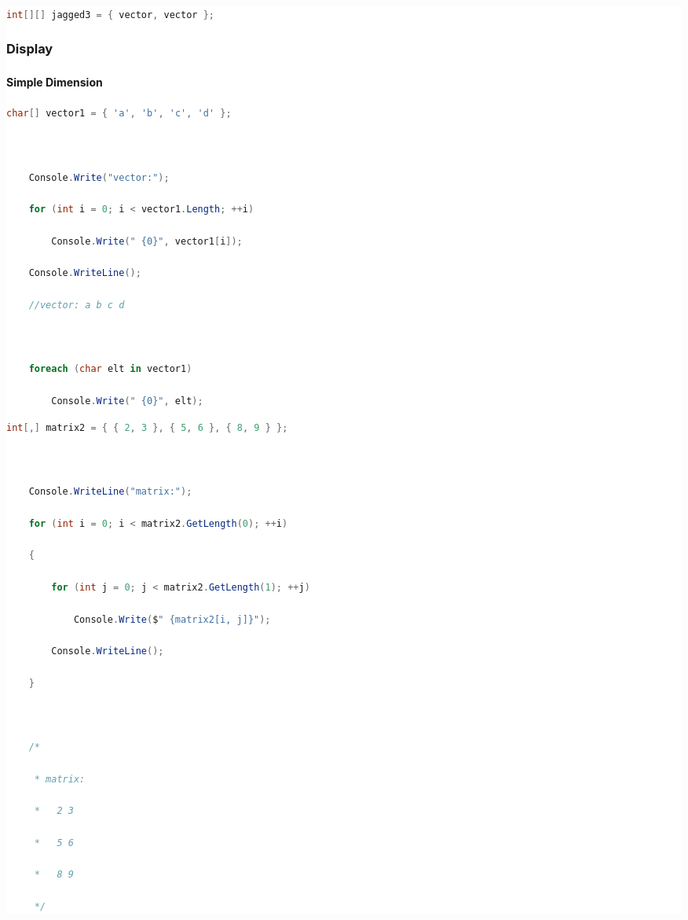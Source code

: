 ```csharp
int[][] jagged3 = { vector, vector };
```

### Display

#### Simple Dimension

```csharp
char[] vector1 = { 'a', 'b', 'c', 'd' };

	 

	Console.Write("vector:");

	for (int i = 0; i < vector1.Length; ++i) 

	    Console.Write(" {0}", vector1[i]); 

	Console.WriteLine();

	//vector: a b c d

	 

	foreach (char elt in vector1) 

	    Console.Write(" {0}", elt);
```

```csharp
int[,] matrix2 = { { 2, 3 }, { 5, 6 }, { 8, 9 } };

	 

	Console.WriteLine("matrix:");

	for (int i = 0; i < matrix2.GetLength(0); ++i)

	{

	    for (int j = 0; j < matrix2.GetLength(1); ++j)

	        Console.Write($" {matrix2[i, j]}");

	    Console.WriteLine();

	}

	 

	/*

	 * matrix:

	 *   2 3

	 *   5 6

	 *   8 9 

	 */
```
